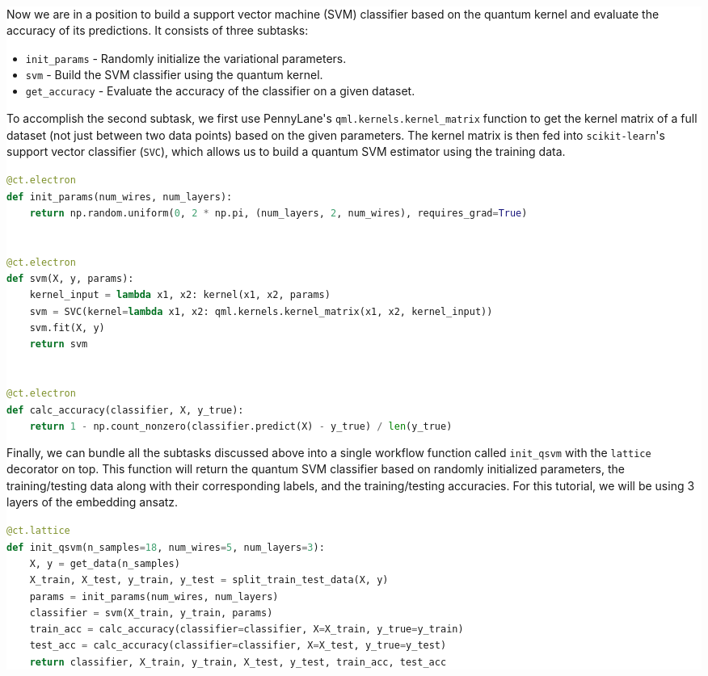 ```python

```

Now we are in a position to build a support vector machine (SVM) classifier based on the quantum kernel and evaluate the accuracy of its predictions. It consists of three subtasks:

- `init_params` - Randomly initialize the variational parameters.
- `svm` - Build the SVM classifier using the quantum kernel.
- `get_accuracy` - Evaluate the accuracy of the classifier on a given dataset.

To accomplish the second subtask, we first use PennyLane's `qml.kernels.kernel_matrix` function to get the kernel matrix of a full dataset (not just between two data points) based on the given parameters. The kernel matrix is then fed into `scikit-learn`'s support vector classifier (`SVC`), which allows us to build a quantum SVM estimator using the training data.

```python
@ct.electron
def init_params(num_wires, num_layers):
    return np.random.uniform(0, 2 * np.pi, (num_layers, 2, num_wires), requires_grad=True)


@ct.electron
def svm(X, y, params):
    kernel_input = lambda x1, x2: kernel(x1, x2, params)
    svm = SVC(kernel=lambda x1, x2: qml.kernels.kernel_matrix(x1, x2, kernel_input))
    svm.fit(X, y)
    return svm


@ct.electron
def calc_accuracy(classifier, X, y_true):
    return 1 - np.count_nonzero(classifier.predict(X) - y_true) / len(y_true)

```

Finally, we can bundle all the subtasks discussed above into a single workflow function called `init_qsvm` with the `lattice` decorator on top. This function will return the quantum SVM classifier based on randomly initialized parameters, the training/testing data along with their corresponding labels, and the training/testing accuracies. For this tutorial, we will be using 3 layers of the embedding ansatz.

```python
@ct.lattice
def init_qsvm(n_samples=18, num_wires=5, num_layers=3):
    X, y = get_data(n_samples)
    X_train, X_test, y_train, y_test = split_train_test_data(X, y)
    params = init_params(num_wires, num_layers)
    classifier = svm(X_train, y_train, params)
    train_acc = calc_accuracy(classifier=classifier, X=X_train, y_true=y_train)
    test_acc = calc_accuracy(classifier=classifier, X=X_test, y_true=y_test)
    return classifier, X_train, y_train, X_test, y_test, train_acc, test_acc

```
